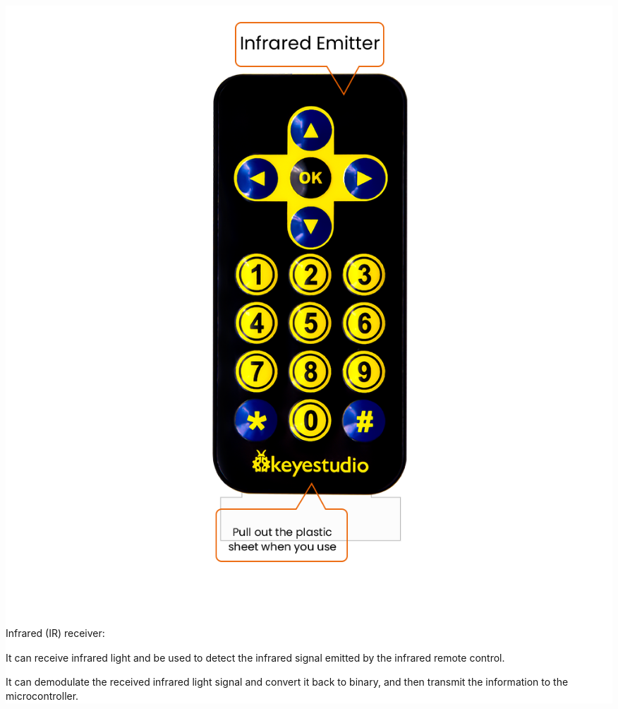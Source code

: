 ![](media/3c9d76cb0d24d9861811ce2cb0bb6ae4.png)

Infrared (IR) receiver:

It can receive infrared light and be used to detect the infrared signal emitted by the infrared remote control.

It can demodulate the received infrared light signal and convert it back to binary, and then transmit the information to the microcontroller.
